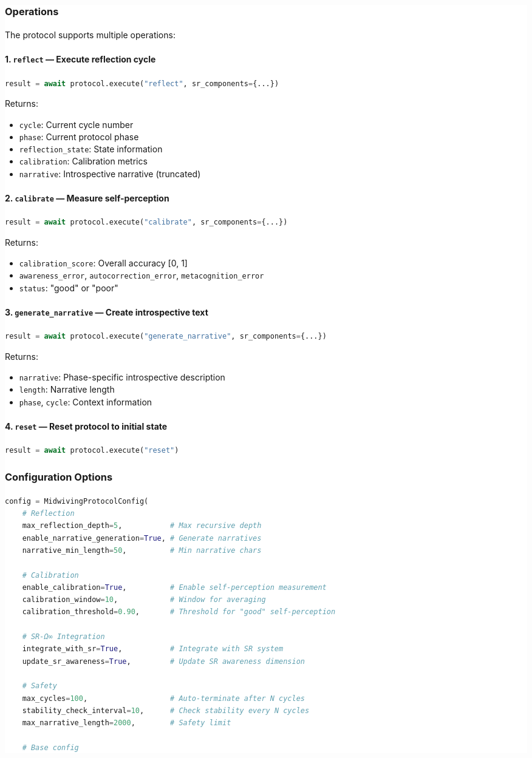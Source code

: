### Operations

The protocol supports multiple operations:

#### 1. `reflect` — Execute reflection cycle

```python
result = await protocol.execute("reflect", sr_components={...})
```

Returns:
- `cycle`: Current cycle number
- `phase`: Current protocol phase
- `reflection_state`: State information
- `calibration`: Calibration metrics
- `narrative`: Introspective narrative (truncated)

#### 2. `calibrate` — Measure self-perception

```python
result = await protocol.execute("calibrate", sr_components={...})
```

Returns:
- `calibration_score`: Overall accuracy [0, 1]
- `awareness_error`, `autocorrection_error`, `metacognition_error`
- `status`: "good" or "poor"

#### 3. `generate_narrative` — Create introspective text

```python
result = await protocol.execute("generate_narrative", sr_components={...})
```

Returns:
- `narrative`: Phase-specific introspective description
- `length`: Narrative length
- `phase`, `cycle`: Context information

#### 4. `reset` — Reset protocol to initial state

```python
result = await protocol.execute("reset")
```

### Configuration Options

```python
config = MidwivingProtocolConfig(
    # Reflection
    max_reflection_depth=5,           # Max recursive depth
    enable_narrative_generation=True, # Generate narratives
    narrative_min_length=50,          # Min narrative chars
    
    # Calibration
    enable_calibration=True,          # Enable self-perception measurement
    calibration_window=10,            # Window for averaging
    calibration_threshold=0.90,       # Threshold for "good" self-perception
    
    # SR-Ω∞ Integration
    integrate_with_sr=True,           # Integrate with SR system
    update_sr_awareness=True,         # Update SR awareness dimension
    
    # Safety
    max_cycles=100,                   # Auto-terminate after N cycles
    stability_check_interval=10,      # Check stability every N cycles
    max_narrative_length=2000,        # Safety limit
    
    # Base config
```